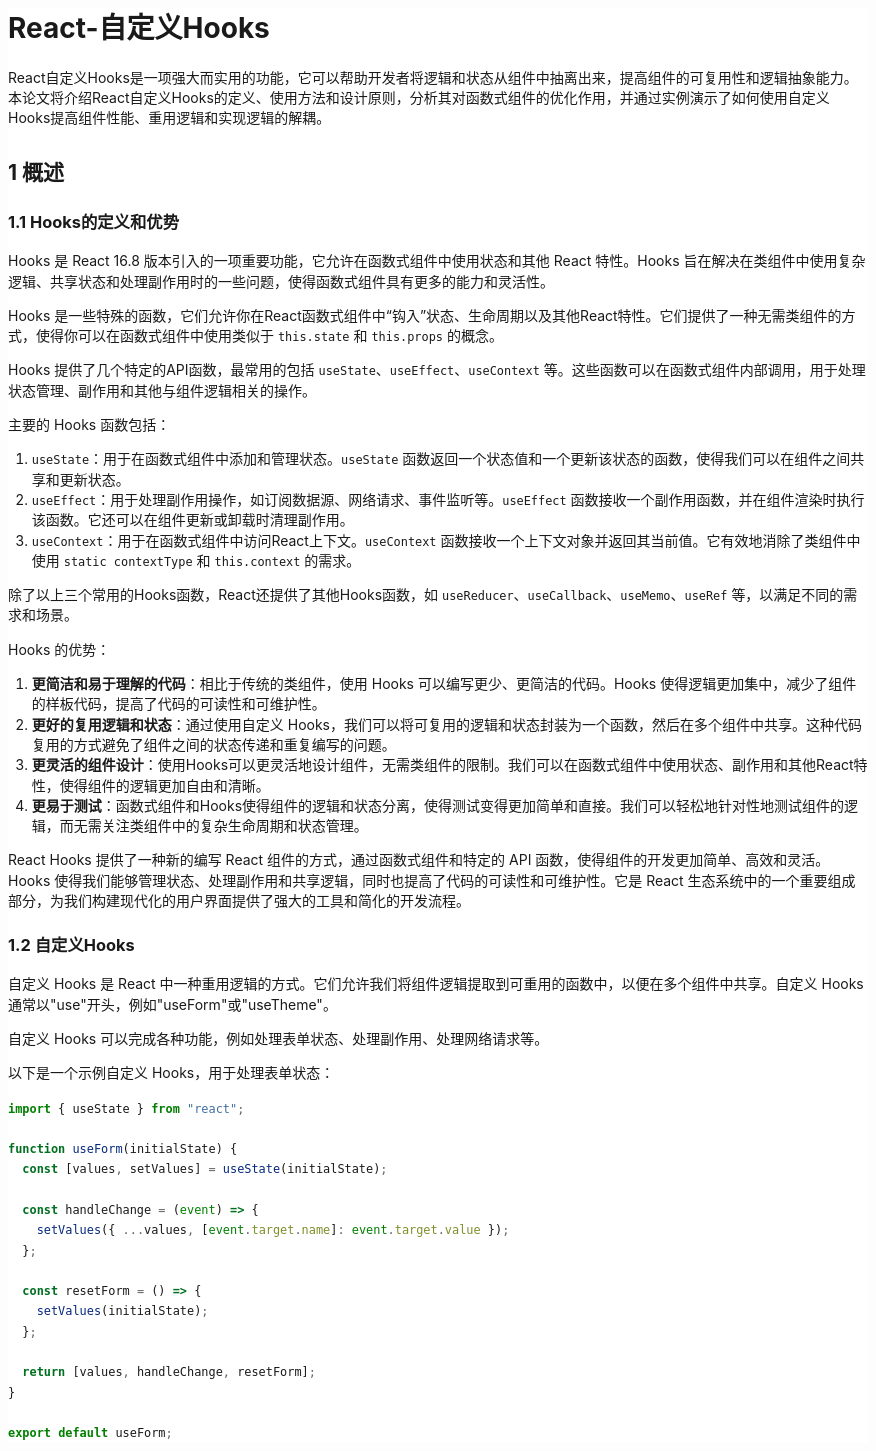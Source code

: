 # React-自定义Hooks

React自定义Hooks是一项强大而实用的功能，它可以帮助开发者将逻辑和状态从组件中抽离出来，提高组件的可复用性和逻辑抽象能力。本论文将介绍React自定义Hooks的定义、使用方法和设计原则，分析其对函数式组件的优化作用，并通过实例演示了如何使用自定义Hooks提高组件性能、重用逻辑和实现逻辑的解耦。

## 1 概述

### 1.1 Hooks的定义和优势

Hooks 是 React 16.8 版本引入的一项重要功能，它允许在函数式组件中使用状态和其他 React 特性。Hooks 旨在解决在类组件中使用复杂逻辑、共享状态和处理副作用时的一些问题，使得函数式组件具有更多的能力和灵活性。

Hooks 是一些特殊的函数，它们允许你在React函数式组件中“钩入”状态、生命周期以及其他React特性。它们提供了一种无需类组件的方式，使得你可以在函数式组件中使用类似于 `this.state` 和 `this.props` 的概念。

Hooks 提供了几个特定的API函数，最常用的包括 `useState`、`useEffect`、`useContext` 等。这些函数可以在函数式组件内部调用，用于处理状态管理、副作用和其他与组件逻辑相关的操作。

主要的 Hooks 函数包括：

1. `useState`：用于在函数式组件中添加和管理状态。`useState` 函数返回一个状态值和一个更新该状态的函数，使得我们可以在组件之间共享和更新状态。
2. `useEffect`：用于处理副作用操作，如订阅数据源、网络请求、事件监听等。`useEffect` 函数接收一个副作用函数，并在组件渲染时执行该函数。它还可以在组件更新或卸载时清理副作用。
3. `useContext`：用于在函数式组件中访问React上下文。`useContext` 函数接收一个上下文对象并返回其当前值。它有效地消除了类组件中使用 `static contextType` 和 `this.context` 的需求。

除了以上三个常用的Hooks函数，React还提供了其他Hooks函数，如 `useReducer`、`useCallback`、`useMemo`、`useRef` 等，以满足不同的需求和场景。

Hooks 的优势：

1. **更简洁和易于理解的代码**：相比于传统的类组件，使用 Hooks 可以编写更少、更简洁的代码。Hooks 使得逻辑更加集中，减少了组件的样板代码，提高了代码的可读性和可维护性。
2. **更好的复用逻辑和状态**：通过使用自定义 Hooks，我们可以将可复用的逻辑和状态封装为一个函数，然后在多个组件中共享。这种代码复用的方式避免了组件之间的状态传递和重复编写的问题。
3. **更灵活的组件设计**：使用Hooks可以更灵活地设计组件，无需类组件的限制。我们可以在函数式组件中使用状态、副作用和其他React特性，使得组件的逻辑更加自由和清晰。
4. **更易于测试**：函数式组件和Hooks使得组件的逻辑和状态分离，使得测试变得更加简单和直接。我们可以轻松地针对性地测试组件的逻辑，而无需关注类组件中的复杂生命周期和状态管理。

React Hooks 提供了一种新的编写 React 组件的方式，通过函数式组件和特定的 API 函数，使得组件的开发更加简单、高效和灵活。Hooks 使得我们能够管理状态、处理副作用和共享逻辑，同时也提高了代码的可读性和可维护性。它是 React 生态系统中的一个重要组成部分，为我们构建现代化的用户界面提供了强大的工具和简化的开发流程。

### 1.2 自定义Hooks

自定义 Hooks 是 React 中一种重用逻辑的方式。它们允许我们将组件逻辑提取到可重用的函数中，以便在多个组件中共享。自定义 Hooks 通常以"use"开头，例如"useForm"或"useTheme"。

自定义 Hooks 可以完成各种功能，例如处理表单状态、处理副作用、处理网络请求等。

以下是一个示例自定义 Hooks，用于处理表单状态：

```javascript
import { useState } from "react";

function useForm(initialState) {
  const [values, setValues] = useState(initialState);

  const handleChange = (event) => {
    setValues({ ...values, [event.target.name]: event.target.value });
  };

  const resetForm = () => {
    setValues(initialState);
  };

  return [values, handleChange, resetForm];
}

export default useForm;
```
